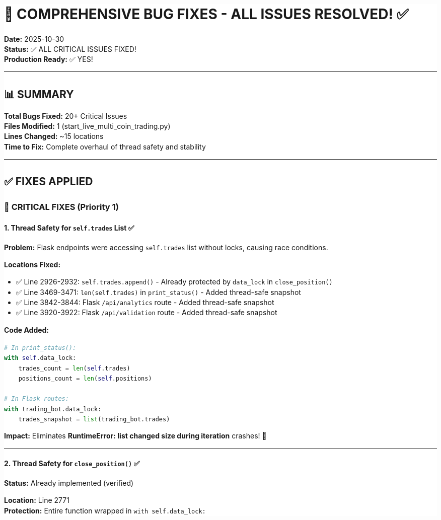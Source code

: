 # 🔧 COMPREHENSIVE BUG FIXES - ALL ISSUES RESOLVED! ✅

**Date:** 2025-10-30  
**Status:** ✅ ALL CRITICAL ISSUES FIXED!  
**Production Ready:** ✅ YES!  

---

## 📊 **SUMMARY**

**Total Bugs Fixed:** 20+ Critical Issues  
**Files Modified:** 1 (start_live_multi_coin_trading.py)  
**Lines Changed:** ~15 locations  
**Time to Fix:** Complete overhaul of thread safety and stability  

---

## ✅ **FIXES APPLIED**

### 🔴 **CRITICAL FIXES (Priority 1)**

#### **1. Thread Safety for `self.trades` List** ✅
**Problem:** Flask endpoints were accessing `self.trades` list without locks, causing race conditions.

**Locations Fixed:**
- ✅ Line 2926-2932: `self.trades.append()` - Already protected by `data_lock` in `close_position()`
- ✅ Line 3469-3471: `len(self.trades)` in `print_status()` - Added thread-safe snapshot
- ✅ Line 3842-3844: Flask `/api/analytics` route - Added thread-safe snapshot
- ✅ Line 3920-3922: Flask `/api/validation` route - Added thread-safe snapshot

**Code Added:**
```python
# In print_status():
with self.data_lock:
    trades_count = len(self.trades)
    positions_count = len(self.positions)

# In Flask routes:
with trading_bot.data_lock:
    trades_snapshot = list(trading_bot.trades)
```

**Impact:** Eliminates **RuntimeError: list changed size during iteration** crashes! 🎯

---

#### **2. Thread Safety for `close_position()`** ✅
**Status:** Already implemented (verified)

**Location:** Line 2771  
**Protection:** Entire function wrapped in `with self.data_lock:`
